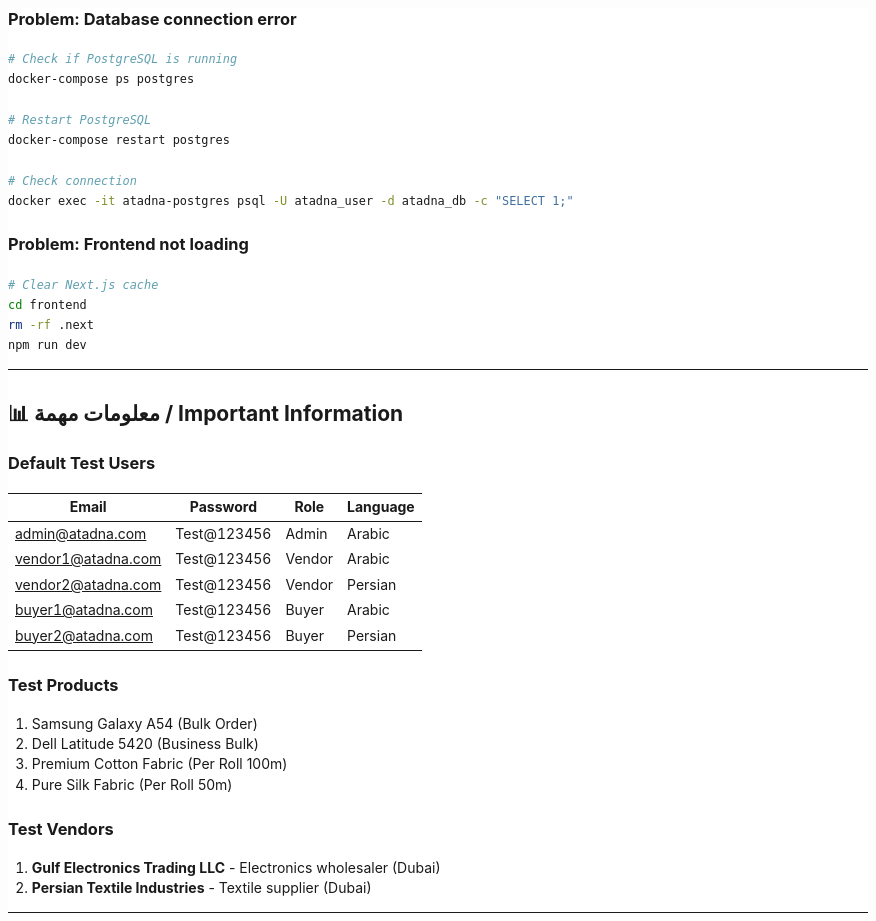 ### Problem: Database connection error
```bash
# Check if PostgreSQL is running
docker-compose ps postgres

# Restart PostgreSQL
docker-compose restart postgres

# Check connection
docker exec -it atadna-postgres psql -U atadna_user -d atadna_db -c "SELECT 1;"
```

### Problem: Frontend not loading
```bash
# Clear Next.js cache
cd frontend
rm -rf .next
npm run dev
```

---

## 📊 معلومات مهمة / Important Information

### Default Test Users

| Email | Password | Role | Language |
|-------|----------|------|----------|
| admin@atadna.com | Test@123456 | Admin | Arabic |
| vendor1@atadna.com | Test@123456 | Vendor | Arabic |
| vendor2@atadna.com | Test@123456 | Vendor | Persian |
| buyer1@atadna.com | Test@123456 | Buyer | Arabic |
| buyer2@atadna.com | Test@123456 | Buyer | Persian |

### Test Products

1. Samsung Galaxy A54 (Bulk Order)
2. Dell Latitude 5420 (Business Bulk)
3. Premium Cotton Fabric (Per Roll 100m)
4. Pure Silk Fabric (Per Roll 50m)

### Test Vendors

1. **Gulf Electronics Trading LLC** - Electronics wholesaler (Dubai)
2. **Persian Textile Industries** - Textile supplier (Dubai)

---
